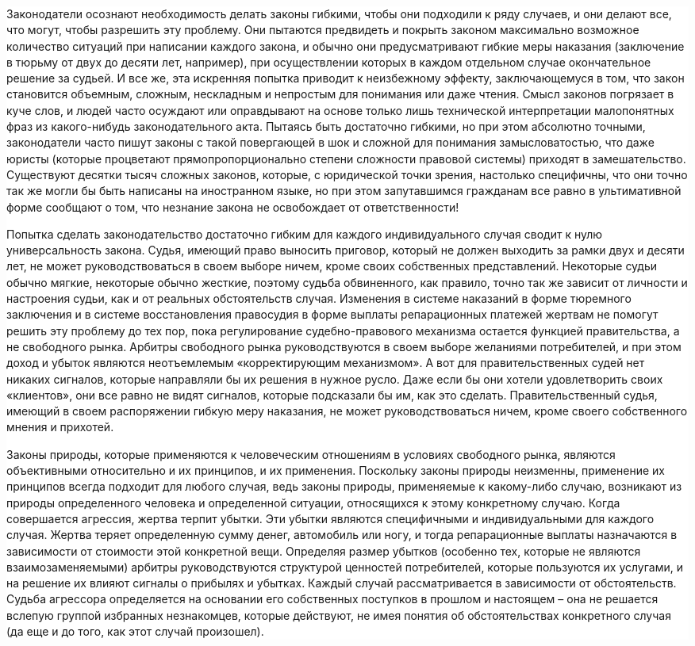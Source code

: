 Законодатели осознают необходимость делать законы гибкими, чтобы они
подходили к ряду случаев, и они делают все, что могут, чтобы разрешить
эту проблему. Они пытаются предвидеть и покрыть законом максимально
возможное количество ситуаций при написании каждого закона, и обычно они
предусматривают гибкие меры наказания (заключение в тюрьму от двух до
десяти лет, например), при осуществлении которых в каждом отдельном
случае окончательное решение за судьей. И все же, эта искренняя попытка
приводит к неизбежному эффекту, заключающемуся в том, что закон
становится объемным, сложным, нескладным и непростым для понимания или
даже чтения. Смысл законов погрязает в куче слов, и людей часто осуждают
или оправдывают на основе только лишь технической интерпретации
малопонятных фраз из какого-нибудь законодательного акта. Пытаясь быть
достаточно гибкими, но при этом абсолютно точными, законодатели часто
пишут законы с такой повергающей в шок и сложной для понимания
замысловатостью, что даже юристы (которые процветают
прямопропорционально степени сложности правовой системы) приходят в
замешательство. Существуют десятки тысяч сложных законов, которые, с
юридической точки зрения, настолько специфичны, что они точно так же
могли бы быть написаны на иностранном языке, но при этом запутавшимся
гражданам все равно в ультимативной форме сообщают о том, что незнание
закона не освобождает от ответственности!

Попытка сделать законодательство достаточно гибким для каждого
индивидуального случая сводит к нулю универсальность закона. Судья,
имеющий право выносить приговор, который не должен выходить за рамки
двух и десяти лет, не может руководствоваться в своем выборе ничем,
кроме своих собственных представлений. Некоторые судьи обычно мягкие,
некоторые обычно жесткие, поэтому судьба обвиненного, как правило, точно
так же зависит от личности и настроения судьи, как и от реальных
обстоятельств случая. Изменения в системе наказаний в форме тюремного
заключения и в системе восстановления правосудия в форме выплаты
репарационных платежей жертвам не помогут решить эту проблему до тех
пор, пока регулирование судебно-правового механизма остается функцией
правительства, а не свободного рынка. Арбитры свободного рынка
руководствуются в своем выборе желаниями потребителей, и при этом доход
и убыток являются неотъемлемым «корректирующим механизмом». А вот для
правительственных судей нет никаких сигналов, которые направляли бы их
решения в нужное русло. Даже если бы они хотели удовлетворить своих
«клиентов», они все равно не видят сигналов, которые подсказали бы им,
как это сделать. Правительственный судья, имеющий в своем распоряжении
гибкую меру наказания, не может руководствоваться ничем, кроме своего
собственного мнения и прихотей.

Законы природы, которые применяются к человеческим отношениям в условиях
свободного рынка, являются объективными относительно и их принципов, и
их применения. Поскольку законы природы неизменны, применение их
принципов всегда подходит для любого случая, ведь законы природы,
применяемые к какому-либо случаю, возникают из природы определенного
человека и определенной ситуации, относящихся к этому конкретному
случаю. Когда совершается агрессия, жертва терпит убытки. Эти убытки
являются специфичными и индивидуальными для каждого случая. Жертва
теряет определенную сумму денег, автомобиль или ногу, и тогда
репарационные выплаты назначаются в зависимости от стоимости этой
конкретной вещи. Определяя размер убытков (особенно тех, которые не
являются взаимозаменяемыми) арбитры руководствуются структурой ценностей
потребителей, которые пользуются их услугами, и на решение их влияют
сигналы о прибылях и убытках. Каждый случай рассматривается в
зависимости от обстоятельств. Судьба агрессора определяется на основании
его собственных поступков в прошлом и настоящем – она не решается
вслепую группой избранных незнакомцев, которые действуют, не имея
понятия об обстоятельствах конкретного случая (да еще и до того, как
этот случай произошел).
